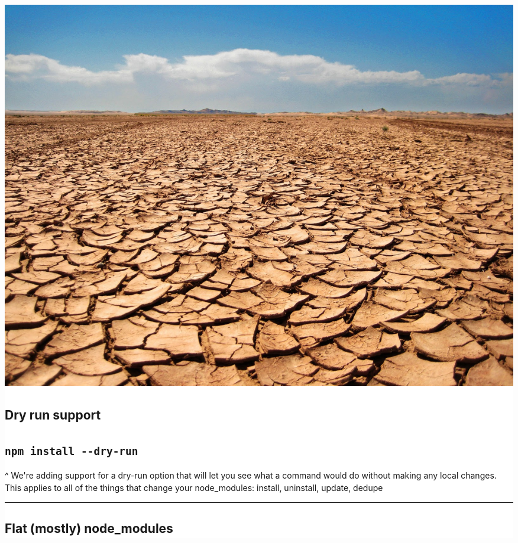 ![](dry-land.jpg)

## Dry run support
## `npm install --dry-run`

^ We're adding support for a dry-run option that will let you see what a command would do without making any local changes. This applies to all of the things that change your node_modules: install, uninstall, update, dedupe

---

## Flat (mostly) node\_modules
